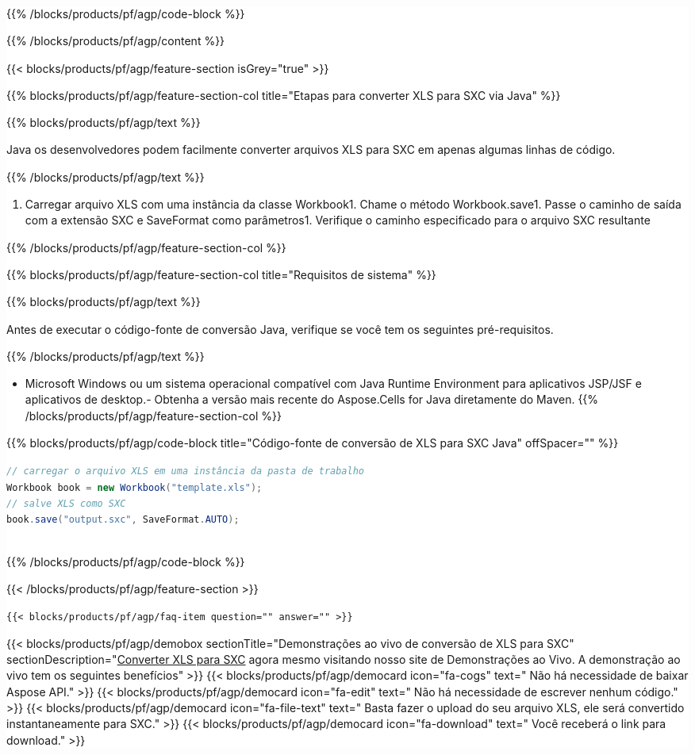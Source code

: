 {{% /blocks/products/pf/agp/code-block %}}

{{% /blocks/products/pf/agp/content %}}

{{< blocks/products/pf/agp/feature-section isGrey="true" >}}

{{% blocks/products/pf/agp/feature-section-col title="Etapas para converter XLS para SXC via Java" %}}

{{% blocks/products/pf/agp/text %}}

 Java os desenvolvedores podem facilmente converter arquivos XLS para SXC em apenas algumas linhas de código.

{{% /blocks/products/pf/agp/text %}}

1. Carregar arquivo XLS com uma instância da classe Workbook1. Chame o método Workbook.save1. Passe o caminho de saída com a extensão SXC e SaveFormat como parâmetros1. Verifique o caminho especificado para o arquivo SXC resultante

{{% /blocks/products/pf/agp/feature-section-col %}}

{{% blocks/products/pf/agp/feature-section-col title="Requisitos de sistema" %}}

{{% blocks/products/pf/agp/text %}}

 Antes de executar o código-fonte de conversão Java, verifique se você tem os seguintes pré-requisitos.

{{% /blocks/products/pf/agp/text %}}

- Microsoft Windows ou um sistema operacional compatível com Java Runtime Environment para aplicativos JSP/JSF e aplicativos de desktop.- Obtenha a versão mais recente do Aspose.Cells for Java diretamente do Maven.
{{% /blocks/products/pf/agp/feature-section-col %}}

{{% blocks/products/pf/agp/code-block title="Código-fonte de conversão de XLS para SXC Java" offSpacer="" %}}

```cs
// carregar o arquivo XLS em uma instância da pasta de trabalho
Workbook book = new Workbook("template.xls");
// salve XLS como SXC
book.save("output.sxc", SaveFormat.AUTO);   
   


```

{{% /blocks/products/pf/agp/code-block %}}

{{< /blocks/products/pf/agp/feature-section >}}

    {{< blocks/products/pf/agp/faq-item question="" answer="" >}}
 



{{< blocks/products/pf/agp/demobox sectionTitle="Demonstrações ao vivo de conversão de XLS para SXC" sectionDescription="[Converter XLS para SXC](https://products.aspose.app/cells/conversion/xls-to-sxc) agora mesmo visitando nosso site de Demonstrações ao Vivo. A demonstração ao vivo tem os seguintes benefícios" >}}
        {{< blocks/products/pf/agp/democard icon="fa-cogs" text=" Não há necessidade de baixar Aspose API." >}}
        {{< blocks/products/pf/agp/democard icon="fa-edit" text=" Não há necessidade de escrever nenhum código." >}}
        {{< blocks/products/pf/agp/democard icon="fa-file-text" text=" Basta fazer o upload do seu arquivo XLS, ele será convertido instantaneamente para SXC." >}}
        {{< blocks/products/pf/agp/democard icon="fa-download" text=" Você receberá o link para download." >}}
